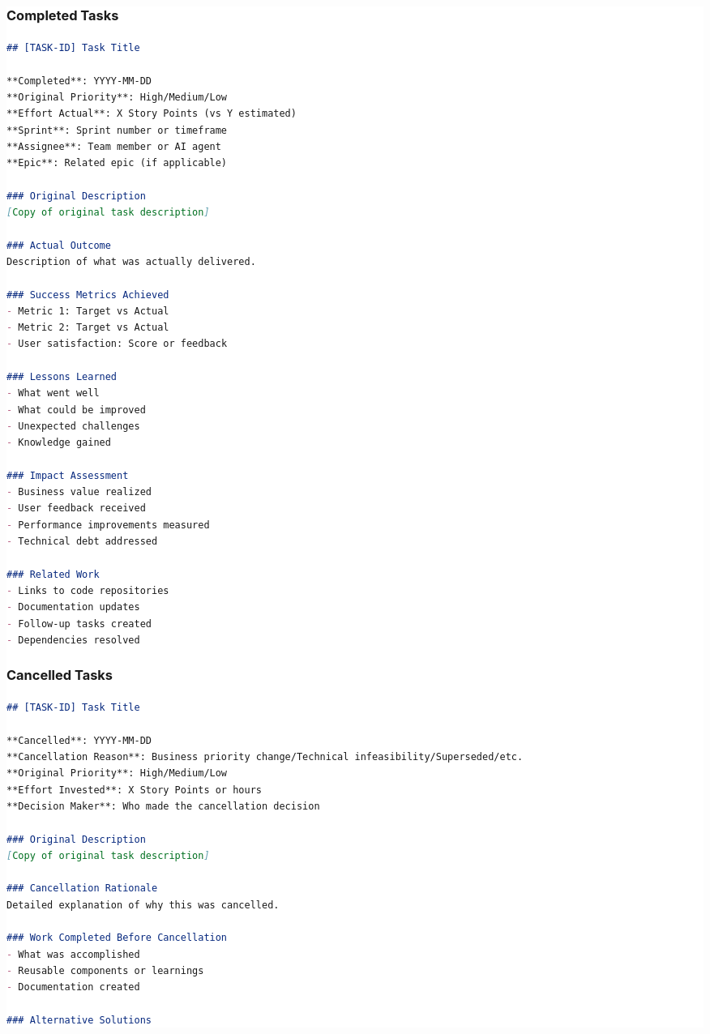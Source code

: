 ### Completed Tasks
```markdown
## [TASK-ID] Task Title

**Completed**: YYYY-MM-DD
**Original Priority**: High/Medium/Low
**Effort Actual**: X Story Points (vs Y estimated)
**Sprint**: Sprint number or timeframe
**Assignee**: Team member or AI agent
**Epic**: Related epic (if applicable)

### Original Description
[Copy of original task description]

### Actual Outcome
Description of what was actually delivered.

### Success Metrics Achieved
- Metric 1: Target vs Actual
- Metric 2: Target vs Actual
- User satisfaction: Score or feedback

### Lessons Learned
- What went well
- What could be improved
- Unexpected challenges
- Knowledge gained

### Impact Assessment
- Business value realized
- User feedback received
- Performance improvements measured
- Technical debt addressed

### Related Work
- Links to code repositories
- Documentation updates
- Follow-up tasks created
- Dependencies resolved
```

### Cancelled Tasks
```markdown
## [TASK-ID] Task Title

**Cancelled**: YYYY-MM-DD
**Cancellation Reason**: Business priority change/Technical infeasibility/Superseded/etc.
**Original Priority**: High/Medium/Low
**Effort Invested**: X Story Points or hours
**Decision Maker**: Who made the cancellation decision

### Original Description
[Copy of original task description]

### Cancellation Rationale
Detailed explanation of why this was cancelled.

### Work Completed Before Cancellation
- What was accomplished
- Reusable components or learnings
- Documentation created

### Alternative Solutions
```